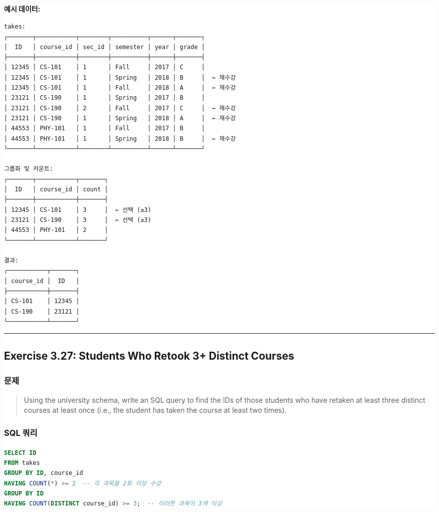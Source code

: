 **예시 데이터:**
```
takes:
┌───────┬───────────┬────────┬──────────┬──────┬───────┐
│  ID   │ course_id │ sec_id │ semester │ year │ grade │
├───────┼───────────┼────────┼──────────┼──────┼───────┤
│ 12345 │ CS-101    │ 1      │ Fall     │ 2017 │ C     │
│ 12345 │ CS-101    │ 1      │ Spring   │ 2018 │ B     │  ← 재수강
│ 12345 │ CS-101    │ 1      │ Fall     │ 2018 │ A     │  ← 재수강
│ 23121 │ CS-190    │ 1      │ Spring   │ 2017 │ B     │
│ 23121 │ CS-190    │ 2      │ Fall     │ 2017 │ C     │  ← 재수강
│ 23121 │ CS-190    │ 1      │ Spring   │ 2018 │ A     │  ← 재수강
│ 44553 │ PHY-101   │ 1      │ Fall     │ 2017 │ B     │
│ 44553 │ PHY-101   │ 1      │ Spring   │ 2018 │ B     │  ← 재수강
└───────┴───────────┴────────┴──────────┴──────┴───────┘

그룹화 및 카운트:
┌───────┬───────────┬───────┐
│  ID   │ course_id │ count │
├───────┼───────────┼───────┤
│ 12345 │ CS-101    │ 3     │  ← 선택 (≥3)
│ 23121 │ CS-190    │ 3     │  ← 선택 (≥3)
│ 44553 │ PHY-101   │ 2     │
└───────┴───────────┴───────┘

결과:
┌───────────┬───────┐
│ course_id │  ID   │
├───────────┼───────┤
│ CS-101    │ 12345 │
│ CS-190    │ 23121 │
└───────────┴───────┘
```

---

## Exercise 3.27: Students Who Retook 3+ Distinct Courses

### 문제
> Using the university schema, write an SQL query to find the IDs of those students who have retaken at least three distinct courses at least once (i.e., the student has taken the course at least two times).

### SQL 쿼리

```sql
SELECT ID
FROM takes
GROUP BY ID, course_id
HAVING COUNT(*) >= 2  -- 각 과목을 2회 이상 수강
GROUP BY ID
HAVING COUNT(DISTINCT course_id) >= 3;  -- 이러한 과목이 3개 이상
```
